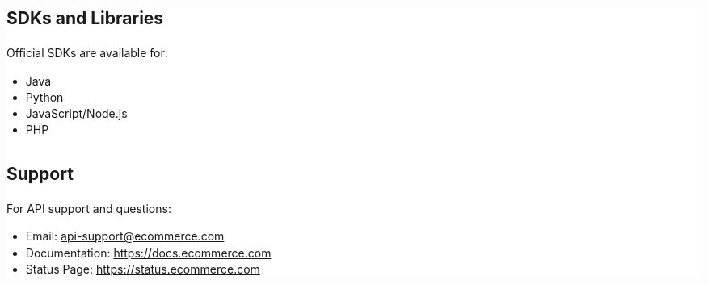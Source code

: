 ## SDKs and Libraries

Official SDKs are available for:
- Java
- Python
- JavaScript/Node.js
- PHP

## Support

For API support and questions:
- Email: api-support@ecommerce.com
- Documentation: https://docs.ecommerce.com
- Status Page: https://status.ecommerce.com
